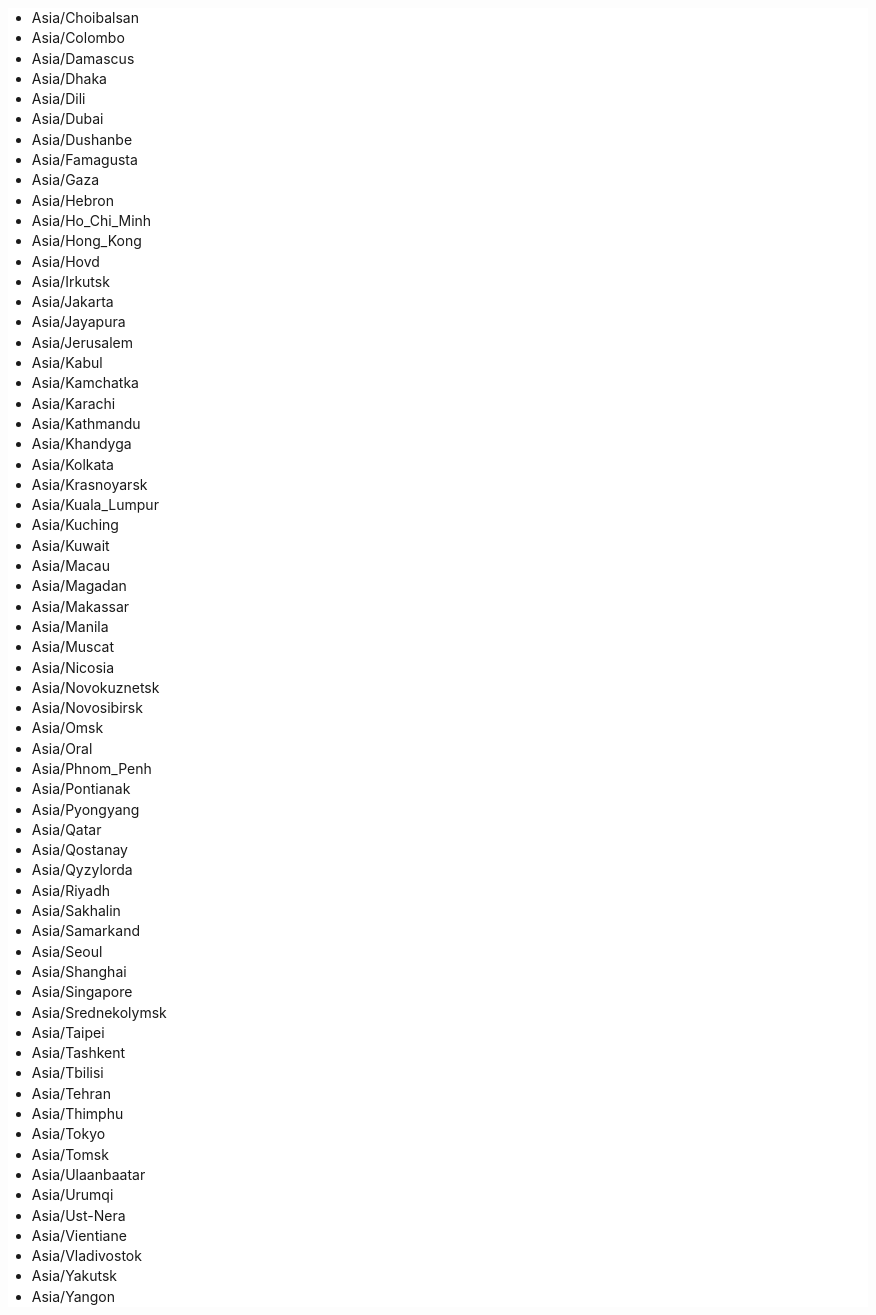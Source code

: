  * Asia/Choibalsan
 * Asia/Colombo
 * Asia/Damascus
 * Asia/Dhaka
 * Asia/Dili
 * Asia/Dubai
 * Asia/Dushanbe
 * Asia/Famagusta
 * Asia/Gaza
 * Asia/Hebron
 * Asia/Ho_Chi_Minh
 * Asia/Hong_Kong
 * Asia/Hovd
 * Asia/Irkutsk
 * Asia/Jakarta
 * Asia/Jayapura
 * Asia/Jerusalem
 * Asia/Kabul
 * Asia/Kamchatka
 * Asia/Karachi
 * Asia/Kathmandu
 * Asia/Khandyga
 * Asia/Kolkata
 * Asia/Krasnoyarsk
 * Asia/Kuala_Lumpur
 * Asia/Kuching
 * Asia/Kuwait
 * Asia/Macau
 * Asia/Magadan
 * Asia/Makassar
 * Asia/Manila
 * Asia/Muscat
 * Asia/Nicosia
 * Asia/Novokuznetsk
 * Asia/Novosibirsk
 * Asia/Omsk
 * Asia/Oral
 * Asia/Phnom_Penh
 * Asia/Pontianak
 * Asia/Pyongyang
 * Asia/Qatar
 * Asia/Qostanay
 * Asia/Qyzylorda
 * Asia/Riyadh
 * Asia/Sakhalin
 * Asia/Samarkand
 * Asia/Seoul
 * Asia/Shanghai
 * Asia/Singapore
 * Asia/Srednekolymsk
 * Asia/Taipei
 * Asia/Tashkent
 * Asia/Tbilisi
 * Asia/Tehran
 * Asia/Thimphu
 * Asia/Tokyo
 * Asia/Tomsk
 * Asia/Ulaanbaatar
 * Asia/Urumqi
 * Asia/Ust-Nera
 * Asia/Vientiane
 * Asia/Vladivostok
 * Asia/Yakutsk
 * Asia/Yangon